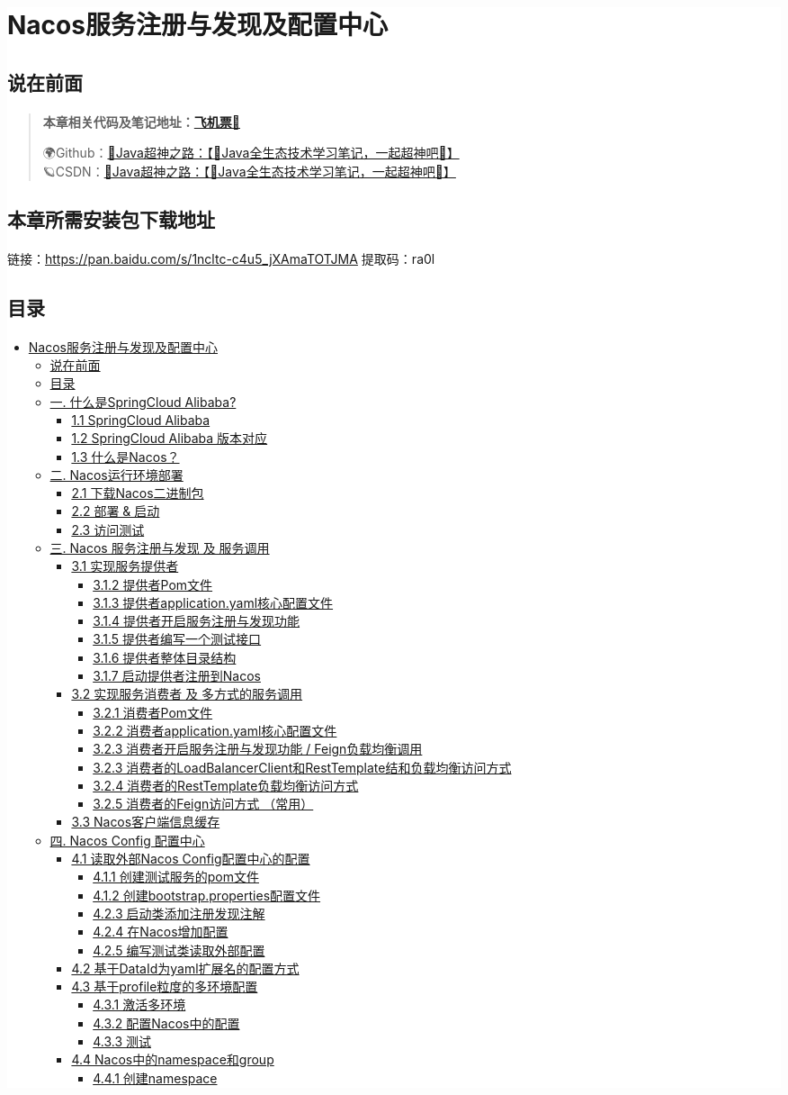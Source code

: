 # Nacos服务注册与发现及配置中心

## 说在前面
>**本章相关代码及笔记地址：**[**飞机票🚀**](https://github.com/EayonLee/JavaGod/tree/main/1%E9%98%B6%E6%AE%B5%EF%BC%9A%E5%BC%80%E6%BA%90%E6%A1%86%E6%9E%B6%E6%BA%90%E7%A0%81%E5%89%96%E6%9E%90/01%E6%A8%A1%E5%9D%97%EF%BC%9A%E8%87%AA%E5%AE%9A%E4%B9%89%E6%8C%81%E4%B9%85%E5%B1%82%E6%A1%86%E6%9E%B6%E8%AE%BE%E8%AE%A1%E5%8F%8AMyBatis%E6%BA%90%E7%A0%81%E5%88%86%E6%9E%90/01.%E8%87%AA%E5%AE%9A%E4%B9%89%E6%8C%81%E4%B9%85%E5%B1%82%E6%A1%86%E6%9E%B6)
>
>🌍Github：[🚀Java超神之路：【🍔Java全生态技术学习笔记，一起超神吧🍔】](https://github.com/EayonLee/JavaGod)<br>
>🪐CSDN：[🚀Java超神之路：【🍔Java全生态技术学习笔记，一起超神吧🍔】](https://blog.csdn.net/qq_20492277/article/details/114269863)

## 本章所需安装包下载地址
链接：https://pan.baidu.com/s/1ncltc-c4u5_jXAmaTOTJMA
提取码：ra0l

## 目录
- [Nacos服务注册与发现及配置中心](#nacos服务注册与发现及配置中心)
  - [说在前面](#说在前面)
  - [目录](#目录)
  - [一. 什么是SpringCloud Alibaba?](#一-什么是springcloud-alibaba)
    - [1.1 SpringCloud Alibaba](#11-springcloud-alibaba)
    - [1.2 SpringCloud Alibaba 版本对应](#12-springcloud-alibaba-版本对应)
    - [1.3 什么是Nacos？](#13-什么是nacos)
  - [二. Nacos运行环境部署](#二-nacos运行环境部署)
    - [2.1 下载Nacos二进制包](#21-下载nacos二进制包)
    - [2.2 部署 & 启动](#22-部署--启动)
    - [2.3 访问测试](#23-访问测试)
  - [三. Nacos 服务注册与发现 及 服务调用](#三-nacos-服务注册与发现-及-服务调用)
    - [3.1 实现服务提供者](#31-实现服务提供者)
      - [3.1.2 提供者Pom文件](#312-提供者pom文件)
      - [3.1.3 提供者application.yaml核心配置文件](#313-提供者applicationyaml核心配置文件)
      - [3.1.4 提供者开启服务注册与发现功能](#314-提供者开启服务注册与发现功能)
      - [3.1.5 提供者编写一个测试接口](#315-提供者编写一个测试接口)
      - [3.1.6 提供者整体目录结构](#316-提供者整体目录结构)
      - [3.1.7 启动提供者注册到Nacos](#317-启动提供者注册到nacos)
    - [3.2 实现服务消费者 及 多方式的服务调用](#32-实现服务消费者-及-多方式的服务调用)
      - [3.2.1 消费者Pom文件](#321-消费者pom文件)
      - [3.2.2 消费者application.yaml核心配置文件](#322-消费者applicationyaml核心配置文件)
      - [3.2.3 消费者开启服务注册与发现功能 / Feign负载均衡调用](#323-消费者开启服务注册与发现功能--feign负载均衡调用)
      - [3.2.3 消费者的LoadBalancerClient和RestTemplate结和负载均衡访问方式](#323-消费者的loadbalancerclient和resttemplate结和负载均衡访问方式)
      - [3.2.4 消费者的RestTemplate负载均衡访问方式](#324-消费者的resttemplate负载均衡访问方式)
      - [3.2.5 消费者的Feign访问方式 （常用）](#325-消费者的feign访问方式-常用)
    - [3.3 Nacos客户端信息缓存](#33-nacos客户端信息缓存)
  - [四. Nacos Config 配置中心](#四-nacos-config-配置中心)
    - [4.1 读取外部Nacos Config配置中心的配置](#41-读取外部nacos-config配置中心的配置)
      - [4.1.1 创建测试服务的pom文件](#411-创建测试服务的pom文件)
      - [4.1.2 创建bootstrap.properties配置文件](#412-创建bootstrapproperties配置文件)
      - [4.2.3 启动类添加注册发现注解](#423-启动类添加注册发现注解)
      - [4.2.4 在Nacos增加配置](#424-在nacos增加配置)
      - [4.2.5 编写测试类读取外部配置](#425-编写测试类读取外部配置)
    - [4.2 基于DataId为yaml扩展名的配置方式](#42-基于dataid为yaml扩展名的配置方式)
    - [4.3 基于profile粒度的多环境配置](#43-基于profile粒度的多环境配置)
      - [4.3.1 激活多环境](#431-激活多环境)
      - [4.3.2 配置Nacos中的配置](#432-配置nacos中的配置)
      - [4.3.3 测试](#433-测试)
    - [4.4 Nacos中的namespace和group](#44-nacos中的namespace和group)
      - [4.4.1 创建namespace](#441-创建namespace)